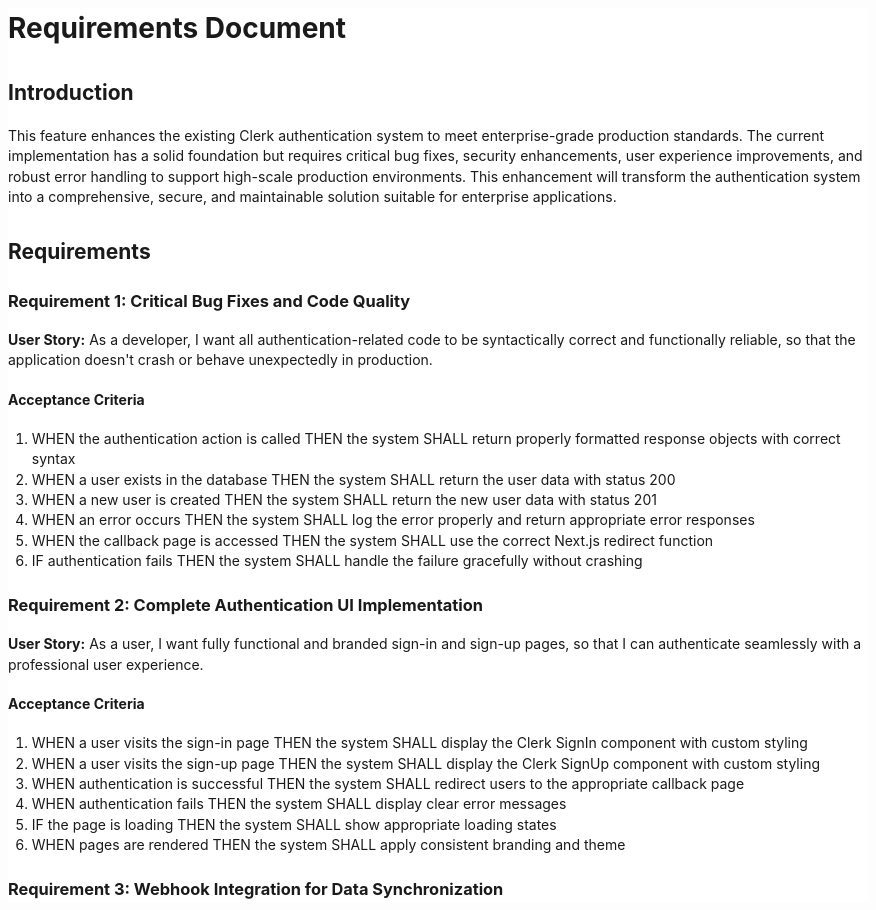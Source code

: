 # Requirements Document

## Introduction

This feature enhances the existing Clerk authentication system to meet enterprise-grade production standards. The current implementation has a solid foundation but requires critical bug fixes, security enhancements, user experience improvements, and robust error handling to support high-scale production environments. This enhancement will transform the authentication system into a comprehensive, secure, and maintainable solution suitable for enterprise applications.

## Requirements

### Requirement 1: Critical Bug Fixes and Code Quality

**User Story:** As a developer, I want all authentication-related code to be syntactically correct and functionally reliable, so that the application doesn't crash or behave unexpectedly in production.

#### Acceptance Criteria

1. WHEN the authentication action is called THEN the system SHALL return properly formatted response objects with correct syntax
2. WHEN a user exists in the database THEN the system SHALL return the user data with status 200
3. WHEN a new user is created THEN the system SHALL return the new user data with status 201
4. WHEN an error occurs THEN the system SHALL log the error properly and return appropriate error responses
5. WHEN the callback page is accessed THEN the system SHALL use the correct Next.js redirect function
6. IF authentication fails THEN the system SHALL handle the failure gracefully without crashing

### Requirement 2: Complete Authentication UI Implementation

**User Story:** As a user, I want fully functional and branded sign-in and sign-up pages, so that I can authenticate seamlessly with a professional user experience.

#### Acceptance Criteria

1. WHEN a user visits the sign-in page THEN the system SHALL display the Clerk SignIn component with custom styling
2. WHEN a user visits the sign-up page THEN the system SHALL display the Clerk SignUp component with custom styling
3. WHEN authentication is successful THEN the system SHALL redirect users to the appropriate callback page
4. WHEN authentication fails THEN the system SHALL display clear error messages
5. IF the page is loading THEN the system SHALL show appropriate loading states
6. WHEN pages are rendered THEN the system SHALL apply consistent branding and theme

### Requirement 3: Webhook Integration for Data Synchronization
